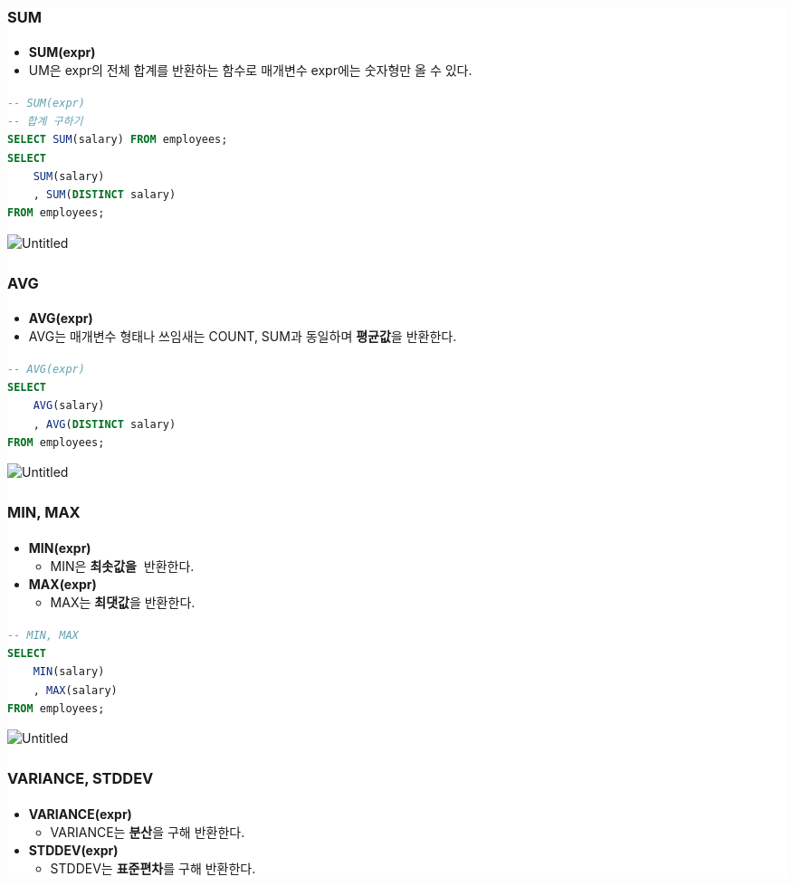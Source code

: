 ### SUM

- ****SUM(expr)****
- UM은 expr의 전체 합계를 반환하는 함수로 매개변수 expr에는 숫자형만 올 수 있다.

```sql
-- SUM(expr)
-- 합계 구하기
SELECT SUM(salary) FROM employees;
SELECT
    SUM(salary)
    , SUM(DISTINCT salary)
FROM employees;
```

![Untitled](/images/Oracle_practice_6/Untitled%202.png)

### AVG

- ****AVG(expr)****
- AVG는 매개변수 형태나 쓰임새는 COUNT, SUM과 동일하며 **평균값**을 반환한다.

```sql
-- AVG(expr)
SELECT
    AVG(salary)
    , AVG(DISTINCT salary)
FROM employees;
```

![Untitled](/images/Oracle_practice_6/Untitled%203.png)

### MIN, MAX

- ****MIN(expr)****
    - MIN은 **최솟값을**  반환한다.
- ****MAX(expr)****
    - MAX는 **최댓값**을 반환한다.

```sql
-- MIN, MAX
SELECT 
    MIN(salary)
    , MAX(salary)
FROM employees;
```

![Untitled](/images/Oracle_practice_6/Untitled%204.png)

### VARIANCE, STDDEV

- ****VARIANCE(expr)****
    - VARIANCE는 **분산**을 구해 반환한다.
- ****STDDEV(expr)****
    - STDDEV는 **표준편차**를 구해 반환한다.
